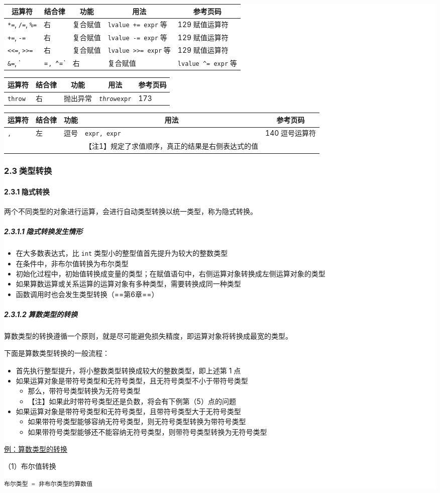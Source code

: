 | 运算符           | 结合律 | 功能     | 用法                 | 参考页码       |
| ---------------- | ------ | -------- | -------------------- | -------------- |
| `*=`, `/=`, `%=` | 右     | 复合赋值 | `lvalue += expr` 等  | 129 赋值运算符 |
| `+=`, `-=`       | 右     | 复合赋值 | `lvalue -= expr` 等  | 129 赋值运算符 |
| `<<=`, `>>=`     | 右     | 复合赋值 | `lvalue >>= expr` 等 | 129 赋值运算符 |
| `&=`, `|=`, `^=` | 右     | 复合赋值 | `lvalue ^= expr` 等  | 129 赋值运算符 |

| 运算符  | 结合律 | 功能     | 用法            | 参考页码 |
| ------- | ------ | -------- | --------------- | -------- |
| `throw` | 右     | 抛出异常 | *`throw`*`expr` | 173      |

| 运算符 | 结合律 | 功能 | 用法                                              | 参考页码       |
| ------ | ------ | ---- | ------------------------------------------------- | -------------- |
| `,`    | 左     | 逗号 | `expr, expr`                                      | 140 逗号运算符 |
|        |        |      | 【注1】规定了求值顺序，真正的结果是右侧表达式的值 |                |

### 2.3 类型转换

#### 2.3.1 隐式转换

两个不同类型的对象进行运算，会进行自动类型转换以统一类型，称为隐式转换。

##### 2.3.1.1 隐式转换发生情形

* 在大多数表达式，比 `int` 类型小的整型值首先提升为较大的整数类型
* 在条件中，非布尔值转换为布尔类型
* 初始化过程中，初始值转换成变量的类型；在赋值语句中，右侧运算对象转换成左侧运算对象的类型
* 如果算数运算或关系运算的运算对象有多种类型，需要转换成同一种类型
* 函数调用时也会发生类型转换（==第6章==）

##### 2.3.1.2 算数类型的转换

算数类型的转换遵循一个原则，就是尽可能避免损失精度，即运算对象将转换成最宽的类型。

下面是算数类型转换的一般流程：

* 首先执行整型提升，将小整数类型转换成较大的整数类型，即上述第 1 点
* 如果运算对象是带符号类型和无符号类型，且无符号类型不小于带符号类型
  * 那么，带符号类型转换为无符号类型
  * 【注】如果此时带符号类型还是负数，将会有下例第（5）点的问题
* 如果运算对象是带符号类型和无符号类型，且带符号类型大于无符号类型
  * 如果带符号类型能够容纳无符号类型，则无符号类型转换为带符号类型
  * 如果带符号类型能够还不能容纳无符号类型，则带符号类型转换为无符号类型

<u>例：算数类型的转换</u>

（1）布尔值转换

```c++
布尔类型 = 非布尔类型的算数值
```
